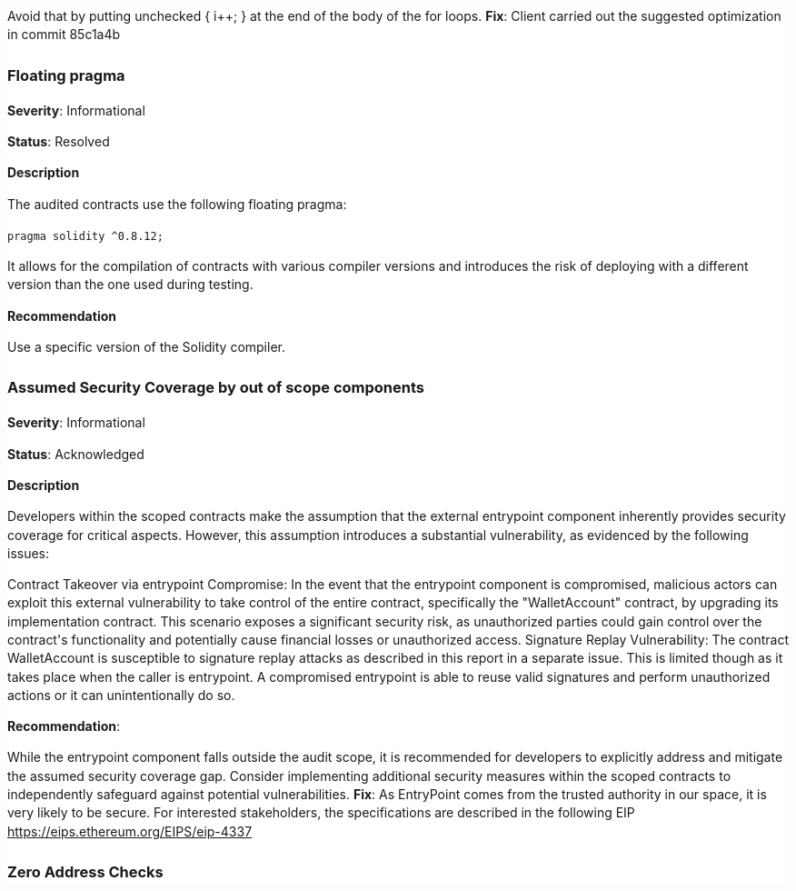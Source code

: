 Avoid that by putting unchecked { i++; } at the end of the body of the for loops.
**Fix**:  Client carried out the suggested optimization in commit  85c1a4b



### Floating pragma

**Severity**: Informational

**Status**: Resolved

**Description**

The audited contracts use the following floating pragma:
```solidity
pragma solidity ^0.8.12;
```
It allows for the compilation of contracts with various compiler versions and introduces the risk of deploying with a different version than the one used during testing.

**Recommendation** 

Use a specific version of the Solidity compiler.


### Assumed Security Coverage by out of scope components

**Severity**: Informational

**Status**: Acknowledged

**Description**

Developers within the scoped contracts make the assumption that the external entrypoint component inherently provides security coverage for critical aspects. However, this assumption introduces a substantial vulnerability, as evidenced by the following issues:

Contract Takeover via entrypoint Compromise: In the event that the entrypoint component is compromised, malicious actors can exploit this external vulnerability to take control of the entire contract, specifically the "WalletAccount" contract, by upgrading its implementation contract. This scenario exposes a significant security risk, as unauthorized parties could gain control over the contract's functionality and potentially cause financial losses or unauthorized access.
Signature Replay Vulnerability: The contract WalletAccount is susceptible to signature replay attacks as described in this report in a separate issue. This is limited though as it takes place when the caller is entrypoint. A compromised entrypoint is able to reuse valid signatures and perform unauthorized actions or it can unintentionally do so.

**Recommendation**: 

While the entrypoint component falls outside the audit scope, it is recommended for developers to explicitly address and mitigate the assumed security coverage gap. Consider implementing additional security measures within the scoped contracts to independently safeguard against potential vulnerabilities.
**Fix**: As EntryPoint comes from the trusted authority in our space, it is very likely to be secure. For interested stakeholders, the specifications are described in the following EIP https://eips.ethereum.org/EIPS/eip-4337 


### Zero Address Checks
